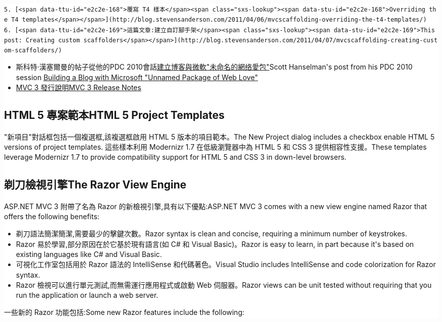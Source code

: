     5. [<span data-ttu-id="e2c2e-168">覆寫 T4 樣本</span><span class="sxs-lookup"><span data-stu-id="e2c2e-168">Overriding the T4 templates</span></span>](http://blog.stevensanderson.com/2011/04/06/mvcscaffolding-overriding-the-t4-templates/)
    6. [<span data-ttu-id="e2c2e-169">這篇文章:建立自訂腳手架</span><span class="sxs-lookup"><span data-stu-id="e2c2e-169">This post: Creating custom scaffolders</span></span>](http://blog.stevensanderson.com/2011/04/07/mvcscaffolding-creating-custom-scaffolders/)
- <span data-ttu-id="e2c2e-170">斯科特·漢塞爾曼的帖子從他的PDC 2010會話[建立博客與微軟"未命名的網络愛包"](http://www.hanselman.com/blog/PDC10BuildingABlogWithMicrosoftUnnamedPackageOfWebLove.aspx)</span><span class="sxs-lookup"><span data-stu-id="e2c2e-170">Scott Hanselman's post from his PDC 2010 session [Building a Blog with Microsoft "Unnamed Package of Web Love"](http://www.hanselman.com/blog/PDC10BuildingABlogWithMicrosoftUnnamedPackageOfWebLove.aspx)</span></span>
- [<span data-ttu-id="e2c2e-171">MVC 3 發行說明</span><span class="sxs-lookup"><span data-stu-id="e2c2e-171">MVC 3 Release Notes</span></span>](../whitepapers/mvc3-release-notes.md)

<a id="BM_HTML5"></a>

## <a name="html-5-project-templates"></a><span data-ttu-id="e2c2e-172">HTML 5 專案範本</span><span class="sxs-lookup"><span data-stu-id="e2c2e-172">HTML 5 Project Templates</span></span>

<span data-ttu-id="e2c2e-173">"新項目"對話框包括一個複選框,該複選框啟用 HTML 5 版本的項目範本。</span><span class="sxs-lookup"><span data-stu-id="e2c2e-173">The New Project dialog includes a checkbox enable HTML 5 versions of project templates.</span></span> <span data-ttu-id="e2c2e-174">這些樣本利用 Modernizr 1.7 在低級瀏覽器中為 HTML 5 和 CSS 3 提供相容性支援。</span><span class="sxs-lookup"><span data-stu-id="e2c2e-174">These templates leverage Modernizr 1.7 to provide compatibility support for HTML 5 and CSS 3 in down-level browsers.</span></span>

<a id="BM_TheRazorViewEngine"></a>

## <a name="the-razor-view-engine"></a><span data-ttu-id="e2c2e-175">剃刀檢視引擎</span><span class="sxs-lookup"><span data-stu-id="e2c2e-175">The Razor View Engine</span></span>

<span data-ttu-id="e2c2e-176">ASP.NET MVC 3 附帶了名為 Razor 的新檢視引擎,具有以下優點:</span><span class="sxs-lookup"><span data-stu-id="e2c2e-176">ASP.NET MVC 3 comes with a new view engine named Razor that offers the following benefits:</span></span>

- <span data-ttu-id="e2c2e-177">剃刀語法簡潔簡潔,需要最少的擊鍵次數。</span><span class="sxs-lookup"><span data-stu-id="e2c2e-177">Razor syntax is clean and concise, requiring a minimum number of keystrokes.</span></span>
- <span data-ttu-id="e2c2e-178">Razor 易於學習,部分原因在於它基於現有語言(如 C# 和 Visual Basic)。</span><span class="sxs-lookup"><span data-stu-id="e2c2e-178">Razor is easy to learn, in part because it's based on existing languages like C# and Visual Basic.</span></span>
- <span data-ttu-id="e2c2e-179">可視化工作室包括用於 Razor 語法的 IntelliSense 和代碼著色。</span><span class="sxs-lookup"><span data-stu-id="e2c2e-179">Visual Studio includes IntelliSense and code colorization for Razor syntax.</span></span>
- <span data-ttu-id="e2c2e-180">Razor 檢視可以進行單元測試,而無需運行應用程式或啟動 Web 伺服器。</span><span class="sxs-lookup"><span data-stu-id="e2c2e-180">Razor views can be unit tested without requiring that you run the application or launch a web server.</span></span>

<span data-ttu-id="e2c2e-181">一些新的 Razor 功能包括:</span><span class="sxs-lookup"><span data-stu-id="e2c2e-181">Some new Razor features include the following:</span></span>

